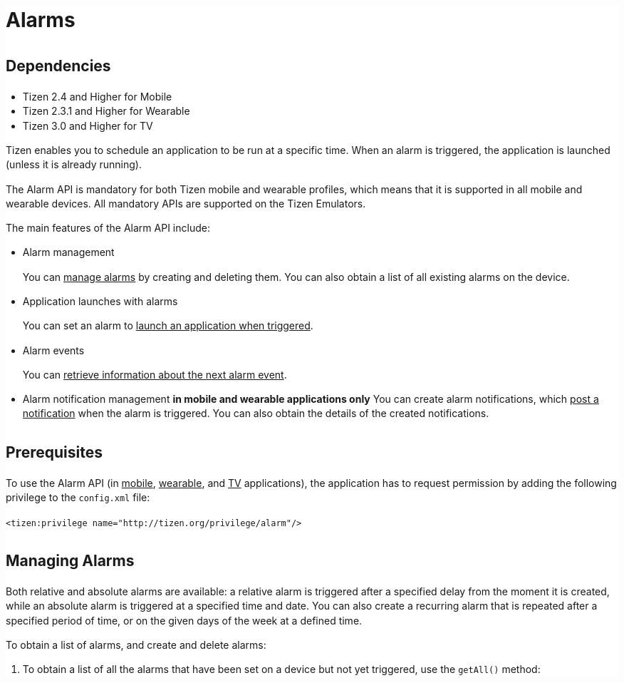 # Alarms

## Dependencies

- Tizen 2.4 and Higher for Mobile
- Tizen 2.3.1 and Higher for Wearable
- Tizen 3.0 and Higher for TV

Tizen enables you to schedule an application to be run at a specific time. When an alarm is triggered, the application is launched (unless it is already running).

The Alarm API is mandatory for both Tizen mobile and wearable profiles, which means that it is supported in all mobile and wearable devices. All mandatory APIs are supported on the Tizen Emulators.

The main features of the Alarm API include:

- Alarm management   

  You can [manage alarms](./alarm/alarms-w.md#manage) by creating and deleting them. You can also obtain a list of all existing alarms on the device.

- Application launches with alarms   

  You can set an alarm to [launch an application when triggered](./alarm/alarms-w.md#launch).

- Alarm events   

  You can [retrieve information about the next alarm event](./alarm/alarms-w.md#check).

- Alarm notification management **in mobile and wearable applications only**   You can create alarm notifications, which [post a notification](./alarm/alarms-w.md#notification) when the alarm is triggered. You can also obtain the details of the created notifications.

## Prerequisites

To use the Alarm API (in [mobile](../../../../org.tizen.web.apireference/html/device_api/mobile/tizen/alarm.html), [wearable](../../../../org.tizen.web.apireference/html/device_api/wearable/tizen/alarm.html), and [TV](../../../../org.tizen.web.apireference/html/device_api/tv/tizen/alarm.html) applications), the application has to request permission by adding the following privilege to the `config.xml` file:

```
<tizen:privilege name="http://tizen.org/privilege/alarm"/>
```

## Managing Alarms

Both relative and absolute alarms are available: a relative alarm is triggered after a specified delay from the moment it is created, while an absolute alarm is triggered at a specified time and date. You can also create a recurring alarm that is repeated after a specified period of time, or on the given days of the week at a defined time.

To obtain a list of alarms, and create and delete alarms:

1. To obtain a list of all the alarms that have been set on a device but not yet triggered, use the `getAll()` method:
